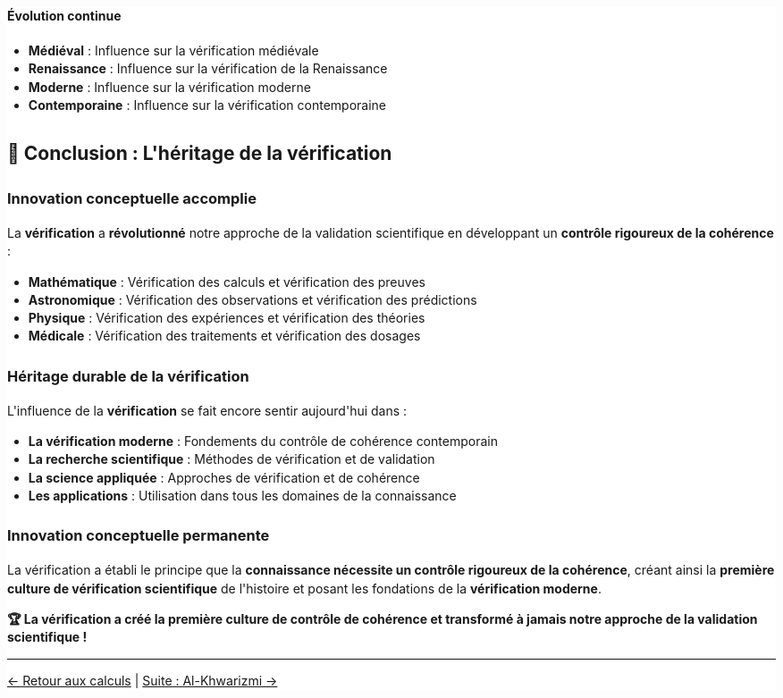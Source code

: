 #### **Évolution continue**
- **Médiéval** : Influence sur la vérification médiévale
- **Renaissance** : Influence sur la vérification de la Renaissance
- **Moderne** : Influence sur la vérification moderne
- **Contemporaine** : Influence sur la vérification contemporaine

## 🎯 Conclusion : L'héritage de la vérification

### **Innovation conceptuelle accomplie**

La **vérification** a **révolutionné** notre approche de la validation scientifique en développant un **contrôle rigoureux de la cohérence** :

- **Mathématique** : Vérification des calculs et vérification des preuves
- **Astronomique** : Vérification des observations et vérification des prédictions
- **Physique** : Vérification des expériences et vérification des théories
- **Médicale** : Vérification des traitements et vérification des dosages

### **Héritage durable de la vérification**

L'influence de la **vérification** se fait encore sentir aujourd'hui dans :
- **La vérification moderne** : Fondements du contrôle de cohérence contemporain
- **La recherche scientifique** : Méthodes de vérification et de validation
- **La science appliquée** : Approches de vérification et de cohérence
- **Les applications** : Utilisation dans tous les domaines de la connaissance

### **Innovation conceptuelle permanente**

La vérification a établi le principe que la **connaissance nécessite un contrôle rigoureux de la cohérence**, créant ainsi la **première culture de vérification scientifique** de l'histoire et posant les fondations de la **vérification moderne**.

**🏆 La vérification a créé la première culture de contrôle de cohérence et transformé à jamais notre approche de la validation scientifique !**

---

[← Retour aux calculs](3.1.1.28_Calculs_Traitement_Mathematique_Donnees.md) | [Suite : Al-Khwarizmi →](3.1_Al_Khwarizmi.md)
